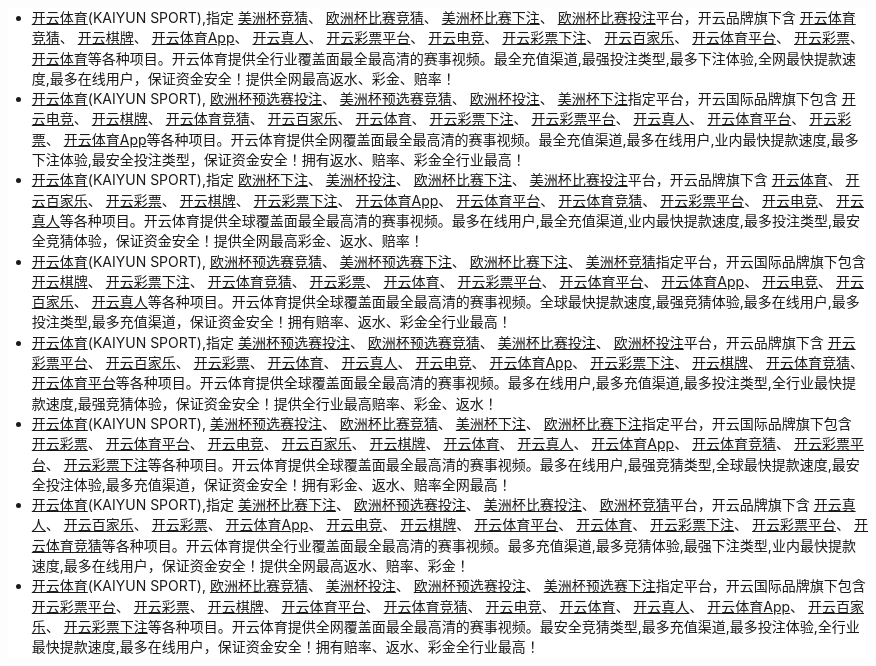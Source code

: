 - [开云体育](https://hylnzm.com)(KAIYUN SPORT),指定 [美洲杯竞猜](https://hylnzm.com)、 [欧洲杯比赛竞猜](https://hylnzm.com)、 [美洲杯比赛下注](https://hylnzm.com)、 [欧洲杯比赛投注](https://hylnzm.com)平台，开云品牌旗下含 [开云体育竞猜](https://hylnzm.com)、 [开云棋牌](https://hylnzm.com)、 [开云体育App](https://hylnzm.com)、 [开云真人](https://hylnzm.com)、 [开云彩票平台](https://hylnzm.com)、 [开云电竞](https://hylnzm.com)、 [开云彩票下注](https://hylnzm.com)、 [开云百家乐](https://hylnzm.com)、 [开云体育平台](https://hylnzm.com)、 [开云彩票](https://hylnzm.com)、 [开云体育](https://hylnzm.com)等各种项目。开云体育提供全行业覆盖面最全最高清的赛事视频。最全充值渠道,最强投注类型,最多下注体验,全网最快提款速度,最多在线用户，保证资金安全！提供全网最高返水、彩金、赔率！
- [开云体育](https://toonforge.com)(KAIYUN SPORT), [欧洲杯预选赛投注](https://toonforge.com)、 [美洲杯预选赛竞猜](https://toonforge.com)、 [欧洲杯投注](https://toonforge.com)、 [美洲杯下注](https://toonforge.com)指定平台，开云国际品牌旗下包含 [开云电竞](https://toonforge.com)、 [开云棋牌](https://toonforge.com)、 [开云体育竞猜](https://toonforge.com)、 [开云百家乐](https://toonforge.com)、 [开云体育](https://toonforge.com)、 [开云彩票下注](https://toonforge.com)、 [开云彩票平台](https://toonforge.com)、 [开云真人](https://toonforge.com)、 [开云体育平台](https://toonforge.com)、 [开云彩票](https://toonforge.com)、 [开云体育App](https://toonforge.com)等各种项目。开云体育提供全网覆盖面最全最高清的赛事视频。最全充值渠道,最多在线用户,业内最快提款速度,最多下注体验,最安全投注类型，保证资金安全！拥有返水、赔率、彩金全行业最高！
- [开云体育](https://jakartalove.com)(KAIYUN SPORT),指定 [欧洲杯下注](https://jakartalove.com)、 [美洲杯投注](https://jakartalove.com)、 [欧洲杯比赛下注](https://jakartalove.com)、 [美洲杯比赛投注](https://jakartalove.com)平台，开云品牌旗下含 [开云体育](https://jakartalove.com)、 [开云百家乐](https://jakartalove.com)、 [开云彩票](https://jakartalove.com)、 [开云棋牌](https://jakartalove.com)、 [开云彩票下注](https://jakartalove.com)、 [开云体育App](https://jakartalove.com)、 [开云体育平台](https://jakartalove.com)、 [开云体育竞猜](https://jakartalove.com)、 [开云彩票平台](https://jakartalove.com)、 [开云电竞](https://jakartalove.com)、 [开云真人](https://jakartalove.com)等各种项目。开云体育提供全球覆盖面最全最高清的赛事视频。最多在线用户,最全充值渠道,业内最快提款速度,最多投注类型,最安全竞猜体验，保证资金安全！提供全网最高彩金、返水、赔率！
- [开云体育](https://newspaperbrowser.com)(KAIYUN SPORT), [欧洲杯预选赛竞猜](https://newspaperbrowser.com)、 [美洲杯预选赛下注](https://newspaperbrowser.com)、 [欧洲杯比赛下注](https://newspaperbrowser.com)、 [美洲杯竞猜](https://newspaperbrowser.com)指定平台，开云国际品牌旗下包含 [开云棋牌](https://newspaperbrowser.com)、 [开云彩票下注](https://newspaperbrowser.com)、 [开云体育竞猜](https://newspaperbrowser.com)、 [开云彩票](https://newspaperbrowser.com)、 [开云体育](https://newspaperbrowser.com)、 [开云彩票平台](https://newspaperbrowser.com)、 [开云体育平台](https://newspaperbrowser.com)、 [开云体育App](https://newspaperbrowser.com)、 [开云电竞](https://newspaperbrowser.com)、 [开云百家乐](https://newspaperbrowser.com)、 [开云真人](https://newspaperbrowser.com)等各种项目。开云体育提供全球覆盖面最全最高清的赛事视频。全球最快提款速度,最强竞猜体验,最多在线用户,最多投注类型,最多充值渠道，保证资金安全！拥有赔率、返水、彩金全行业最高！
- [开云体育](https://rufflerbank.com)(KAIYUN SPORT),指定 [美洲杯预选赛投注](https://rufflerbank.com)、 [欧洲杯预选赛竞猜](https://rufflerbank.com)、 [美洲杯比赛投注](https://rufflerbank.com)、 [欧洲杯投注](https://rufflerbank.com)平台，开云品牌旗下含 [开云彩票平台](https://rufflerbank.com)、 [开云百家乐](https://rufflerbank.com)、 [开云彩票](https://rufflerbank.com)、 [开云体育](https://rufflerbank.com)、 [开云真人](https://rufflerbank.com)、 [开云电竞](https://rufflerbank.com)、 [开云体育App](https://rufflerbank.com)、 [开云彩票下注](https://rufflerbank.com)、 [开云棋牌](https://rufflerbank.com)、 [开云体育竞猜](https://rufflerbank.com)、 [开云体育平台](https://rufflerbank.com)等各种项目。开云体育提供全球覆盖面最全最高清的赛事视频。最多在线用户,最多充值渠道,最多投注类型,全行业最快提款速度,最强竞猜体验，保证资金安全！提供全行业最高赔率、彩金、返水！
- [开云体育](https://fhpt668.com)(KAIYUN SPORT), [美洲杯预选赛投注](https://fhpt668.com)、 [欧洲杯比赛竞猜](https://fhpt668.com)、 [美洲杯下注](https://fhpt668.com)、 [欧洲杯比赛下注](https://fhpt668.com)指定平台，开云国际品牌旗下包含 [开云彩票](https://fhpt668.com)、 [开云体育平台](https://fhpt668.com)、 [开云电竞](https://fhpt668.com)、 [开云百家乐](https://fhpt668.com)、 [开云棋牌](https://fhpt668.com)、 [开云体育](https://fhpt668.com)、 [开云真人](https://fhpt668.com)、 [开云体育App](https://fhpt668.com)、 [开云体育竞猜](https://fhpt668.com)、 [开云彩票平台](https://fhpt668.com)、 [开云彩票下注](https://fhpt668.com)等各种项目。开云体育提供全球覆盖面最全最高清的赛事视频。最多在线用户,最强竞猜类型,全球最快提款速度,最安全投注体验,最多充值渠道，保证资金安全！拥有彩金、返水、赔率全网最高！
- [开云体育](https://famouslovebacksolutionexpert.com)(KAIYUN SPORT),指定 [美洲杯比赛下注](https://famouslovebacksolutionexpert.com)、 [欧洲杯预选赛投注](https://famouslovebacksolutionexpert.com)、 [美洲杯比赛投注](https://famouslovebacksolutionexpert.com)、 [欧洲杯竞猜](https://famouslovebacksolutionexpert.com)平台，开云品牌旗下含 [开云真人](https://famouslovebacksolutionexpert.com)、 [开云百家乐](https://famouslovebacksolutionexpert.com)、 [开云彩票](https://famouslovebacksolutionexpert.com)、 [开云体育App](https://famouslovebacksolutionexpert.com)、 [开云电竞](https://famouslovebacksolutionexpert.com)、 [开云棋牌](https://famouslovebacksolutionexpert.com)、 [开云体育平台](https://famouslovebacksolutionexpert.com)、 [开云体育](https://famouslovebacksolutionexpert.com)、 [开云彩票下注](https://famouslovebacksolutionexpert.com)、 [开云彩票平台](https://famouslovebacksolutionexpert.com)、 [开云体育竞猜](https://famouslovebacksolutionexpert.com)等各种项目。开云体育提供全行业覆盖面最全最高清的赛事视频。最多充值渠道,最多竞猜体验,最强下注类型,业内最快提款速度,最多在线用户，保证资金安全！提供全网最高返水、赔率、彩金！
- [开云体育](https://christopherstonebooks.com)(KAIYUN SPORT), [欧洲杯比赛竞猜](https://christopherstonebooks.com)、 [美洲杯投注](https://christopherstonebooks.com)、 [欧洲杯预选赛投注](https://christopherstonebooks.com)、 [美洲杯预选赛下注](https://christopherstonebooks.com)指定平台，开云国际品牌旗下包含 [开云彩票平台](https://christopherstonebooks.com)、 [开云彩票](https://christopherstonebooks.com)、 [开云棋牌](https://christopherstonebooks.com)、 [开云体育平台](https://christopherstonebooks.com)、 [开云体育竞猜](https://christopherstonebooks.com)、 [开云电竞](https://christopherstonebooks.com)、 [开云体育](https://christopherstonebooks.com)、 [开云真人](https://christopherstonebooks.com)、 [开云体育App](https://christopherstonebooks.com)、 [开云百家乐](https://christopherstonebooks.com)、 [开云彩票下注](https://christopherstonebooks.com)等各种项目。开云体育提供全网覆盖面最全最高清的赛事视频。最安全竞猜类型,最多充值渠道,最多投注体验,全行业最快提款速度,最多在线用户，保证资金安全！拥有赔率、返水、彩金全行业最高！